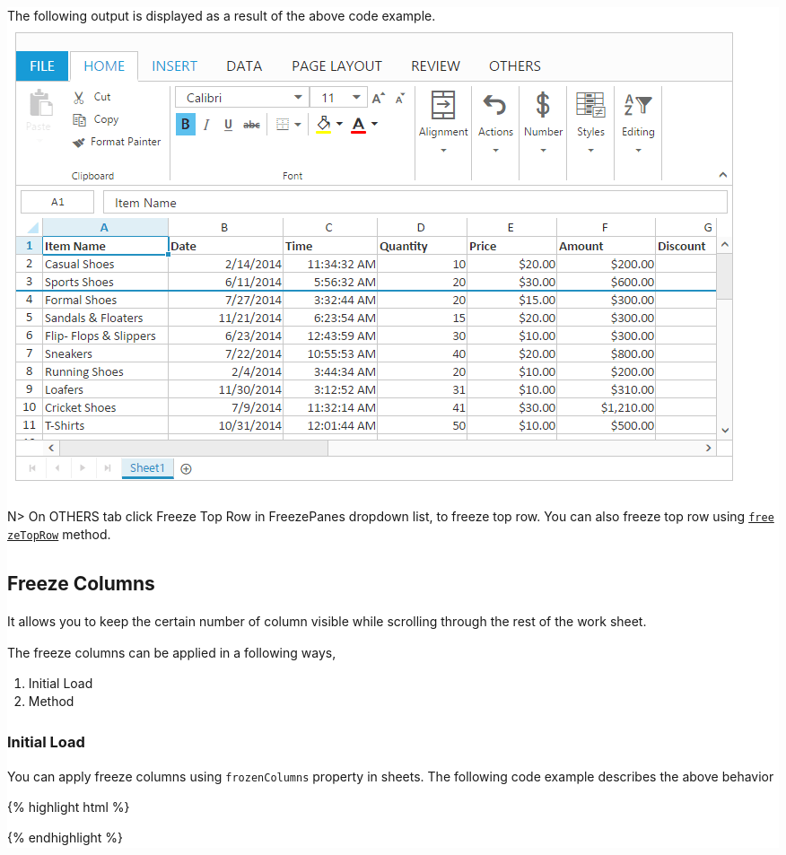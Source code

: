 The following output is displayed as a result of the above code example.
![FreezeRows](Freeze-Pane_images/Freeze-Pane_img3.png)

N> On OTHERS tab click Freeze Top Row in FreezePanes dropdown list, to freeze top row. You can also freeze top row using [`freezeTopRow`](https://help.syncfusion.com/api/js/ejspreadsheet#methods:xlfreeze-freezetoprow "freezeTopRow") method. 

## Freeze Columns
It allows you to keep the certain number of column visible while scrolling through the rest of the work sheet.

The freeze columns can be applied in a following ways,

1. Initial Load
2. Method

### Initial Load
You can apply freeze columns using `frozenColumns` property in sheets.
The following code example describes the above behavior

{% highlight html %}

<ej-spreadsheet id="Spreadsheet">
    <e-sheets>
        <e-sheet [dataSource]= "spreadData" [frozenColumns]="3"></e-sheet>
    </e-sheets>
</ej-spreadsheet>

{% endhighlight %}
